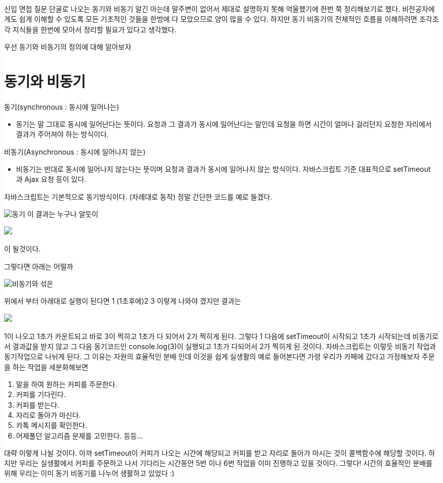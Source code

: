 신입 면접 질문 단골로 나오는 동기와 비동기
알긴 아는데 말주변이 없어서 제대로 설명하지 못해 억울했기에 한번 쭉 정리해보기로 했다.
비전공자에게도 쉽게 이해할 수 있도록 모든 기초적인 것들을 한방에 다 모았으므로 양이 많을 수 있다.
하지만 동기 비동기의 전체적인 흐름을 이해하려면 조각조각 지식들을 한번에 모아서 정리할 필요가 있다고 생각했다.

우선 동기와 비동기의 정의에 대해 알아보자

# 동기와 비동기

동기(synchronous : 동시에 일어나는)

- 동기는 말 그대로 동시에 일어난다는 뜻이다. 요청과 그 결과가 동시에 일어난다는 말인데 요청을 하면 시간이 얼마나 걸리던지 요청한 자리에서 결과가 주어져야 하는 방식이다.

비동기(Asynchronous : 동시에 일어나지 않는)

- 비동기는 반대로 동시에 일어나지 않는다는 뜻이며 요청과 결과가 동시에 일어나지 않는 방식이다. 자바스크립트 기준 대표적으로 setTimeout 과 Ajax 요청 등이 있다.

자바스크립트는 기본적으로 동기방식이다. (차례대로 동작)
정말 간단한 코드를 예로 들겠다.

![동기](https://images.velog.io/images/shinsw627/post/9b4117ac-fa22-4b06-82c9-2eaa03da747b/image.png)
이 결과는 누구나 알듯이

![](https://images.velog.io/images/shinsw627/post/6622d6b7-3e67-4fa3-9d38-905a420716a1/image.png)

이 될것이다.

그렇다면 아래는 어떨까

![비동기와 섞은](https://images.velog.io/images/shinsw627/post/aa0fcc44-758e-40f1-8425-0167ef5aa0e8/image.png)

위에서 부터 아래대로 실행이 된다면
1
(1초후에)2
3
이렇게 나와야 겠지만 결과는

![](https://images.velog.io/images/shinsw627/post/21e5cabb-1284-406a-b2e7-a19a57245a17/image.png)

1이 나오고 1초가 카운트되고 바로 3이 찍히고 1초가 다 되어서 2가 찍히게 된다.
그렇다 1 다음에 setTimeout이 시작되고 1초가 시작되는데 비동기로서 결과값을 받지 않고 그 다음 동기코드인 console.log(3)이 실행되고 1초가 다되어서 2가 찍히게 된 것이다.
자바스크립트는 이렇듯 비동기 작업과 동기작업으로 나뉘게 된다. 그 이유는 자원의 효율적인 분배 인데 이것을 쉽게 실생활의 예로 들어본다면
가령 우리가 카페에 갔다고 가정해보자
주문을 하는 작업을 세분화해보면

1. 말을 하여 원하는 커피를 주문한다.
2. 커피를 기다린다.
3. 커피를 받는다.
4. 자리로 돌아가 마신다.
5. 카톡 메시지를 확인한다.
6. 어제풀던 알고리즘 문제를 고민한다. 등등...

대략 이렇게 나뉠 것이다.
아까 setTimeout이 커피가 나오는 시간에 해당되고 커피를 받고 자리로 돌아가 마시는 것이 콜백함수에 해당할 것이다.
하지만 우리는 실생활에서 커피를 주문하고 나서 기다리는 시간동안 5번 이나 6번 작업을 이미 진행하고 있을 것이다. 그렇다! 시간의 효율적인 분배를 위해 우리는 이미 동기 비동기를 나누어 생활하고 있었다 :)
